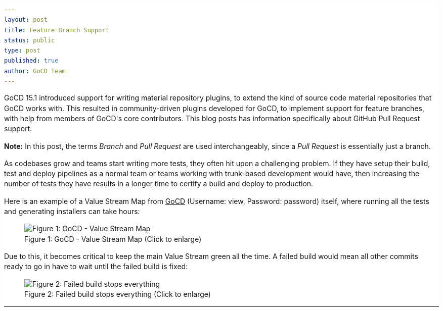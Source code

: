 ```yaml
---
layout: post
title: Feature Branch Support
status: public
type: post
published: true
author: GoCD Team
---
```


GoCD 15.1 introduced support for writing material repository plugins, to extend the kind of source code material
repositories that GoCD works with. This resulted in community-driven plugins developed for GoCD, to implement support for
feature branches, with help from members of GoCD's core contributors. This blog posts has information specifically about
GitHub Pull Request support.

**Note:** In this post, the terms *Branch* and *Pull Request* are used interchangeably, since a *Pull Request* is
essentially just a branch.

As codebases grow and teams start writing more tests, they often hit upon a challenging problem. If they have setup
their build, test and deploy pipelines as a normal team or teams working with trunk-based development would have, then
increasing the number of tests they have results in a longer time to certify a build and deploy to production.

Here is an example of a Value Stream Map from [GoCD](https://build.go.cd) (Username: view, Password: password) itself,
where running all the tests and generating installers can take hours:

<figure>
  <img src="/images/blog/feature-branch/mature-ci-cd-setup.png" class="has_border full_size"
    alt="Figure 1: GoCD - Value Stream Map" id="mature_ci_cd_setup" title="GoCD - Value Stream Map" />
  <figcaption>Figure 1: GoCD - Value Stream Map <span class="click_to_enlarge">(Click to enlarge)</span></figcaption>
</figure>

Due to this, it becomes critical to keep the main Value Stream green all the time. A failed build would mean all other
commits ready to go in have to wait until the failed build is fixed:

<figure>
  <img src="/images/blog/feature-branch/failed-build.png" class="has_border full_size"
    alt="Figure 2: Failed build stops everything" id="failed_build" title="Failed build stops everything" />
  <figcaption>Figure 2: Failed build stops everything <span class="click_to_enlarge">(Click to enlarge)</span></figcaption>
</figure>

---